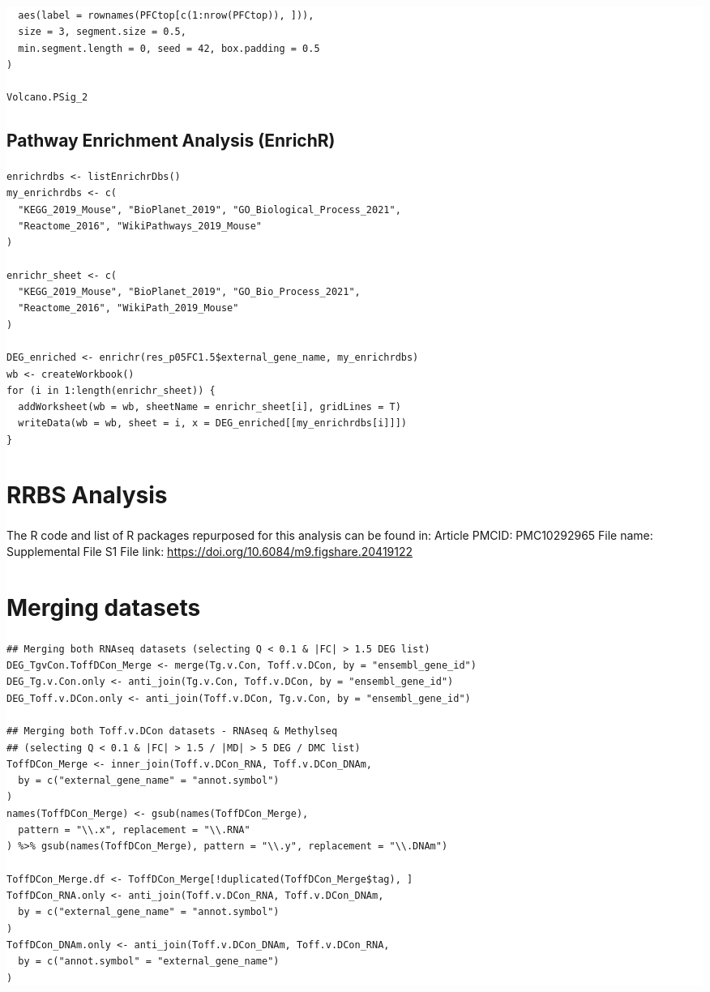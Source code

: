 ```{R}
  aes(label = rownames(PFCtop[c(1:nrow(PFCtop)), ])),
  size = 3, segment.size = 0.5,
  min.segment.length = 0, seed = 42, box.padding = 0.5
)

Volcano.PSig_2
```

## Pathway Enrichment Analysis (EnrichR)
```{R}
enrichrdbs <- listEnrichrDbs()
my_enrichrdbs <- c(
  "KEGG_2019_Mouse", "BioPlanet_2019", "GO_Biological_Process_2021",
  "Reactome_2016", "WikiPathways_2019_Mouse"
)

enrichr_sheet <- c(
  "KEGG_2019_Mouse", "BioPlanet_2019", "GO_Bio_Process_2021",
  "Reactome_2016", "WikiPath_2019_Mouse"
)

DEG_enriched <- enrichr(res_p05FC1.5$external_gene_name, my_enrichrdbs)
wb <- createWorkbook()
for (i in 1:length(enrichr_sheet)) {
  addWorksheet(wb = wb, sheetName = enrichr_sheet[i], gridLines = T)
  writeData(wb = wb, sheet = i, x = DEG_enriched[[my_enrichrdbs[i]]])
}
```

# RRBS Analysis
The R code and list of R packages repurposed for this analysis can be found in:
Article PMCID: PMC10292965
File name: Supplemental File S1
File link: https://doi.org/10.6084/m9.figshare.20419122

# Merging datasets
```{R}
## Merging both RNAseq datasets (selecting Q < 0.1 & |FC| > 1.5 DEG list)
DEG_TgvCon.ToffDCon_Merge <- merge(Tg.v.Con, Toff.v.DCon, by = "ensembl_gene_id")
DEG_Tg.v.Con.only <- anti_join(Tg.v.Con, Toff.v.DCon, by = "ensembl_gene_id")
DEG_Toff.v.DCon.only <- anti_join(Toff.v.DCon, Tg.v.Con, by = "ensembl_gene_id")

## Merging both Toff.v.DCon datasets - RNAseq & Methylseq
## (selecting Q < 0.1 & |FC| > 1.5 / |MD| > 5 DEG / DMC list)
ToffDCon_Merge <- inner_join(Toff.v.DCon_RNA, Toff.v.DCon_DNAm,
  by = c("external_gene_name" = "annot.symbol")
)
names(ToffDCon_Merge) <- gsub(names(ToffDCon_Merge),
  pattern = "\\.x", replacement = "\\.RNA"
) %>% gsub(names(ToffDCon_Merge), pattern = "\\.y", replacement = "\\.DNAm")

ToffDCon_Merge.df <- ToffDCon_Merge[!duplicated(ToffDCon_Merge$tag), ]
ToffDCon_RNA.only <- anti_join(Toff.v.DCon_RNA, Toff.v.DCon_DNAm,
  by = c("external_gene_name" = "annot.symbol")
)
ToffDCon_DNAm.only <- anti_join(Toff.v.DCon_DNAm, Toff.v.DCon_RNA,
  by = c("annot.symbol" = "external_gene_name")
)
```
